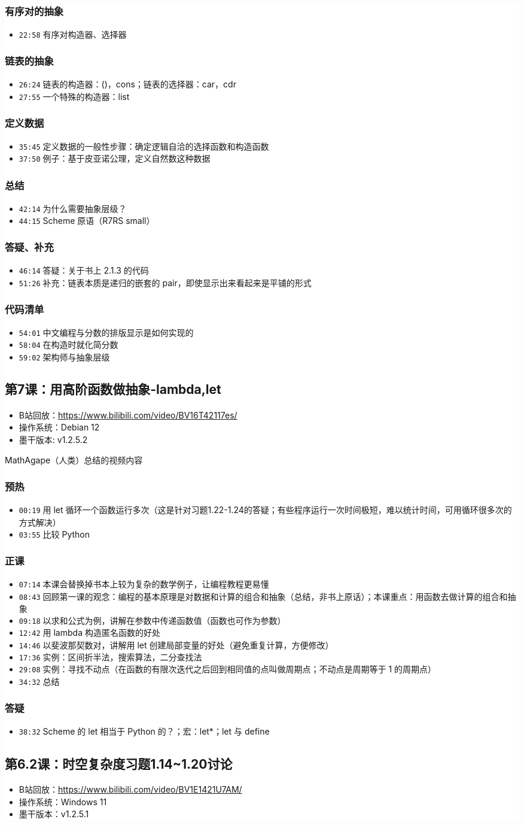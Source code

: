 ### 有序对的抽象
+ `22:58` 有序对构造器、选择器

### 链表的抽象
+ `26:24` 链表的构造器：()，cons；链表的选择器：car，cdr
+ `27:55` 一个特殊的构造器：list

### 定义数据
+ `35:45` 定义数据的一般性步骤：确定逻辑自洽的选择函数和构造函数
+ `37:50` 例子：基于皮亚诺公理，定义自然数这种数据

### 总结
+ `42:14` 为什么需要抽象层级？
+ `44:15` Scheme 原语（R7RS small）

### 答疑、补充
+ `46:14` 答疑：关于书上 2.1.3 的代码
+ `51:26` 补充：链表本质是递归的嵌套的 pair，即使显示出来看起来是平铺的形式

### 代码清单
+ `54:01` 中文编程与分数的排版显示是如何实现的
+ `58:04` 在构造时就化简分数
+ `59:02` 架构师与抽象层级

## 第7课：用高阶函数做抽象-lambda,let
+ B站回放：https://www.bilibili.com/video/BV16T42117es/
+ 操作系统：Debian 12
+ 墨干版本: v1.2.5.2

MathAgape（人类）总结的视频内容
### 预热
+ `00:19` 用 let 循环一个函数运行多次（这是针对习题1.22-1.24的答疑；有些程序运行一次时间极短，难以统计时间，可用循环很多次的方式解决）
+ `03:55` 比较 Python

### 正课
+ `07:14` 本课会替换掉书本上较为复杂的数学例子，让编程教程更易懂
+ `08:43` 回顾第一课的观念：编程的基本原理是对数据和计算的组合和抽象（总结，非书上原话）；本课重点：用函数去做计算的组合和抽象
+ `09:18` 以求和公式为例，讲解在参数中传递函数值（函数也可作为参数）
+ `12:42` 用 lambda 构造匿名函数的好处
+ `14:46` 以斐波那契数对，讲解用 let 创建局部变量的好处（避免重复计算，方便修改）
+ `17:36` 实例：区间折半法，搜索算法，二分查找法
+ `29:08` 实例：寻找不动点（在函数的有限次迭代之后回到相同值的点叫做周期点；不动点是周期等于 1 的周期点）
+ `34:32` 总结
### 答疑
+ `38:32` Scheme 的 let 相当于 Python 的？；宏：let*；let 与 define

## 第6.2课：时空复杂度习题1.14~1.20讨论
+ B站回放：https://www.bilibili.com/video/BV1E1421U7AM/
+ 操作系统：Windows 11
+ 墨干版本：v1.2.5.1
